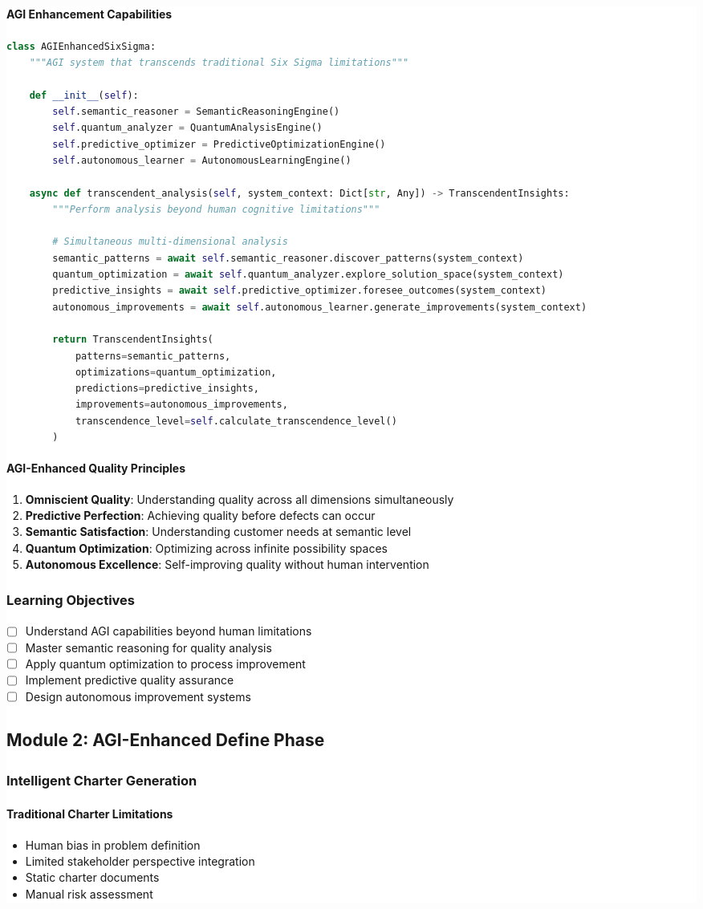 #### **AGI Enhancement Capabilities**
```python
class AGIEnhancedSixSigma:
    """AGI system that transcends traditional Six Sigma limitations"""
    
    def __init__(self):
        self.semantic_reasoner = SemanticReasoningEngine()
        self.quantum_analyzer = QuantumAnalysisEngine()
        self.predictive_optimizer = PredictiveOptimizationEngine()
        self.autonomous_learner = AutonomousLearningEngine()
    
    async def transcendent_analysis(self, system_context: Dict[str, Any]) -> TranscendentInsights:
        """Perform analysis beyond human cognitive limitations"""
        
        # Simultaneous multi-dimensional analysis
        semantic_patterns = await self.semantic_reasoner.discover_patterns(system_context)
        quantum_optimization = await self.quantum_analyzer.explore_solution_space(system_context)
        predictive_insights = await self.predictive_optimizer.foresee_outcomes(system_context)
        autonomous_improvements = await self.autonomous_learner.generate_improvements(system_context)
        
        return TranscendentInsights(
            patterns=semantic_patterns,
            optimizations=quantum_optimization,
            predictions=predictive_insights,
            improvements=autonomous_improvements,
            transcendence_level=self.calculate_transcendence_level()
        )
```

#### **AGI-Enhanced Quality Principles**
1. **Omniscient Quality**: Understanding quality across all dimensions simultaneously
2. **Predictive Perfection**: Achieving quality before defects can occur
3. **Semantic Satisfaction**: Understanding customer needs at semantic level
4. **Quantum Optimization**: Optimizing across infinite possibility spaces
5. **Autonomous Excellence**: Self-improving quality without human intervention

### Learning Objectives
- [ ] Understand AGI capabilities beyond human limitations
- [ ] Master semantic reasoning for quality analysis
- [ ] Apply quantum optimization to process improvement
- [ ] Implement predictive quality assurance
- [ ] Design autonomous improvement systems

## Module 2: AGI-Enhanced Define Phase

### Intelligent Charter Generation

#### **Traditional Charter Limitations**
- Human bias in problem definition
- Limited stakeholder perspective integration
- Static charter documents
- Manual risk assessment
